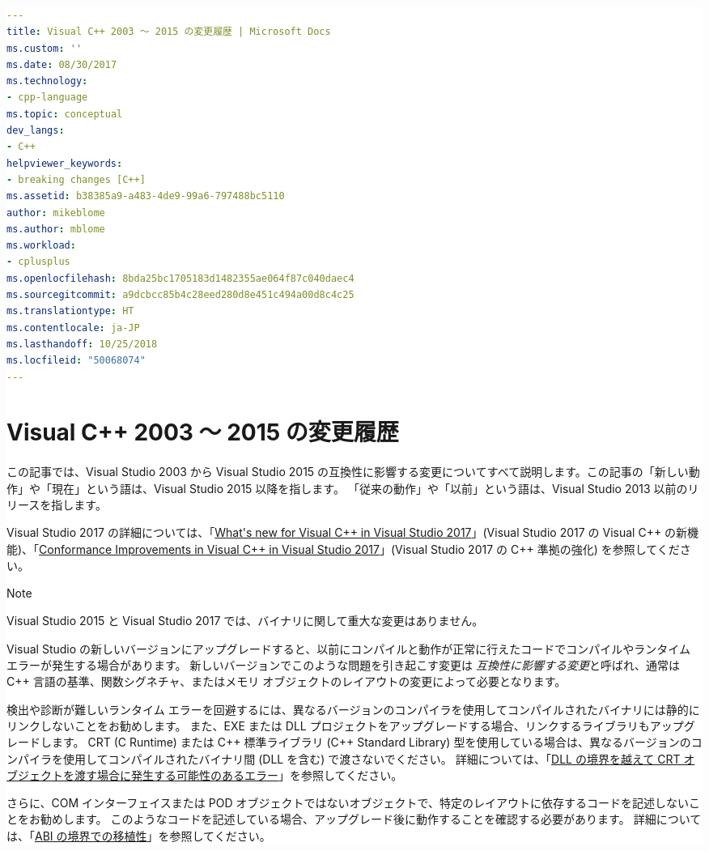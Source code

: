 ```yaml
---
title: Visual C++ 2003 ～ 2015 の変更履歴 | Microsoft Docs
ms.custom: ''
ms.date: 08/30/2017
ms.technology:
- cpp-language
ms.topic: conceptual
dev_langs:
- C++
helpviewer_keywords:
- breaking changes [C++]
ms.assetid: b38385a9-a483-4de9-99a6-797488bc5110
author: mikeblome
ms.author: mblome
ms.workload:
- cplusplus
ms.openlocfilehash: 8bda25bc1705183d1482355ae064f87c040daec4
ms.sourcegitcommit: a9dcbcc85b4c28eed280d8e451c494a00d8c4c25
ms.translationtype: HT
ms.contentlocale: ja-JP
ms.lasthandoff: 10/25/2018
ms.locfileid: "50068074"
---
```

# <a name="visual-c-change-history-2003---2015"></a>Visual C++ 2003 ～ 2015 の変更履歴

この記事では、Visual Studio 2003 から Visual Studio 2015 の互換性に影響する変更についてすべて説明します。この記事の「新しい動作」や「現在」という語は、Visual Studio 2015 以降を指します。 「従来の動作」や「以前」という語は、Visual Studio 2013 以前のリリースを指します。

Visual Studio 2017 の詳細については、「[What's new for Visual C++ in Visual Studio 2017](../what-s-new-for-visual-cpp-in-visual-studio.md)」(Visual Studio 2017 の Visual C++ の新機能)、「[Conformance Improvements in Visual C++ in Visual Studio 2017](../cpp-conformance-improvements-2017.md)」(Visual Studio 2017 の C++ 準拠の強化) を参照してください。

> [!NOTE]
> Visual Studio 2015 と Visual Studio 2017 では、バイナリに関して重大な変更はありません。

Visual Studio の新しいバージョンにアップグレードすると、以前にコンパイルと動作が正常に行えたコードでコンパイルやランタイム エラーが発生する場合があります。 新しいバージョンでこのような問題を引き起こす変更は *互換性に影響する変更*と呼ばれ、通常は C++ 言語の基準、関数シグネチャ、またはメモリ オブジェクトのレイアウトの変更によって必要となります。

検出や診断が難しいランタイム エラーを回避するには、異なるバージョンのコンパイラを使用してコンパイルされたバイナリには静的にリンクしないことをお勧めします。 また、EXE または DLL プロジェクトをアップグレードする場合、リンクするライブラリもアップグレードします。 CRT (C Runtime) または C++ 標準ライブラリ (C++ Standard Library) 型を使用している場合は、異なるバージョンのコンパイラを使用してコンパイルされたバイナリ間 (DLL を含む) で渡さないでください。 詳細については、「[DLL の境界を越えて CRT オブジェクトを渡す場合に発生する可能性のあるエラー](../c-runtime-library/potential-errors-passing-crt-objects-across-dll-boundaries.md)」を参照してください。

さらに、COM インターフェイスまたは POD オブジェクトではないオブジェクトで、特定のレイアウトに依存するコードを記述しないことをお勧めします。 このようなコードを記述している場合、アップグレード後に動作することを確認する必要があります。 詳細については、「[ABI の境界での移植性](../cpp/portability-at-abi-boundaries-modern-cpp.md)」を参照してください。
